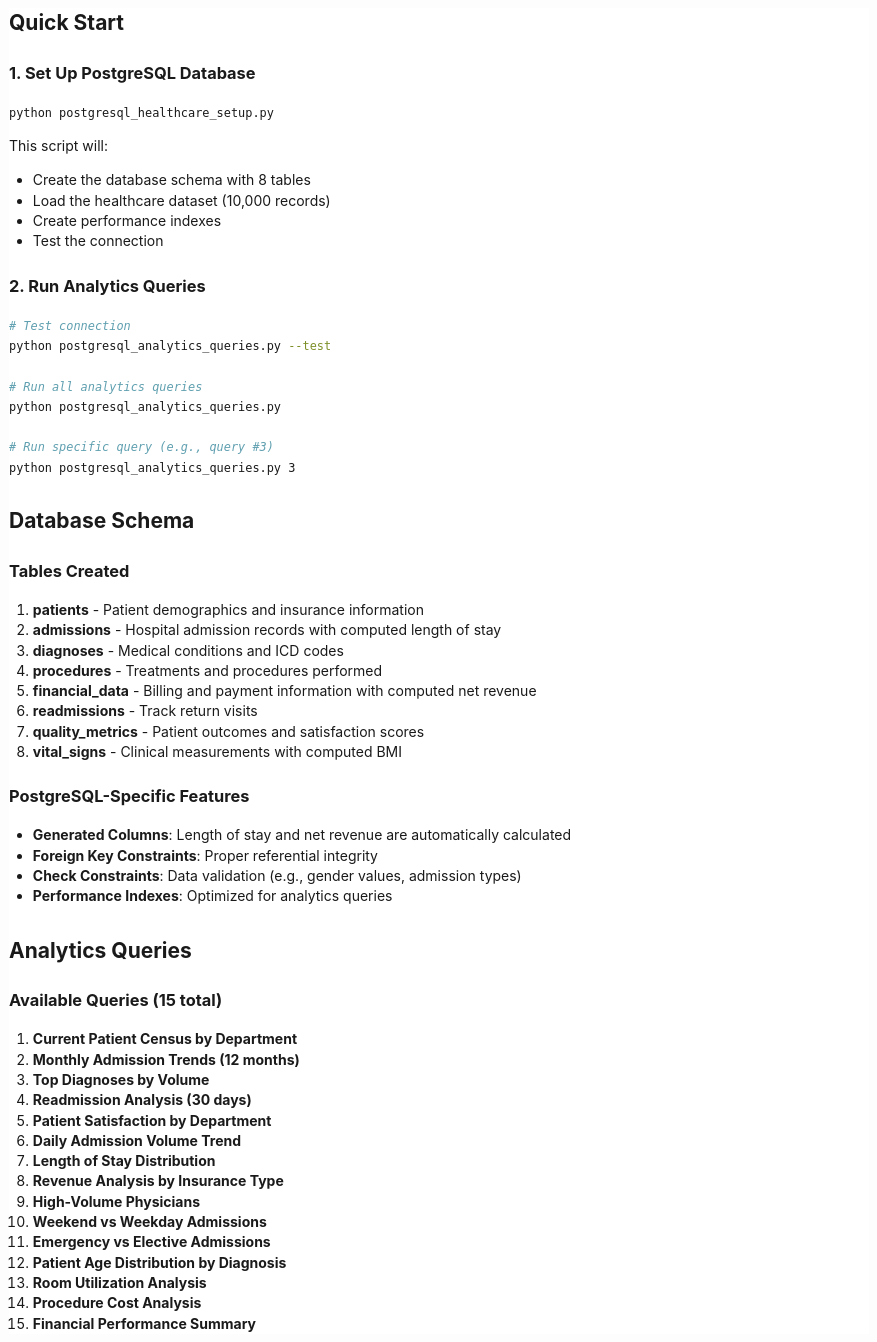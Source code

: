 ## Quick Start

### 1. Set Up PostgreSQL Database
```bash
python postgresql_healthcare_setup.py
```

This script will:
- Create the database schema with 8 tables
- Load the healthcare dataset (10,000 records)
- Create performance indexes
- Test the connection

### 2. Run Analytics Queries
```bash
# Test connection
python postgresql_analytics_queries.py --test

# Run all analytics queries
python postgresql_analytics_queries.py

# Run specific query (e.g., query #3)
python postgresql_analytics_queries.py 3
```

## Database Schema

### Tables Created
1. **patients** - Patient demographics and insurance information
2. **admissions** - Hospital admission records with computed length of stay
3. **diagnoses** - Medical conditions and ICD codes
4. **procedures** - Treatments and procedures performed
5. **financial_data** - Billing and payment information with computed net revenue
6. **readmissions** - Track return visits
7. **quality_metrics** - Patient outcomes and satisfaction scores
8. **vital_signs** - Clinical measurements with computed BMI

### PostgreSQL-Specific Features
- **Generated Columns**: Length of stay and net revenue are automatically calculated
- **Foreign Key Constraints**: Proper referential integrity
- **Check Constraints**: Data validation (e.g., gender values, admission types)
- **Performance Indexes**: Optimized for analytics queries

## Analytics Queries

### Available Queries (15 total)
1. **Current Patient Census by Department**
2. **Monthly Admission Trends (12 months)**
3. **Top Diagnoses by Volume**
4. **Readmission Analysis (30 days)**
5. **Patient Satisfaction by Department**
6. **Daily Admission Volume Trend**
7. **Length of Stay Distribution**
8. **Revenue Analysis by Insurance Type**
9. **High-Volume Physicians**
10. **Weekend vs Weekday Admissions**
11. **Emergency vs Elective Admissions**
12. **Patient Age Distribution by Diagnosis**
13. **Room Utilization Analysis**
14. **Procedure Cost Analysis**
15. **Financial Performance Summary**
